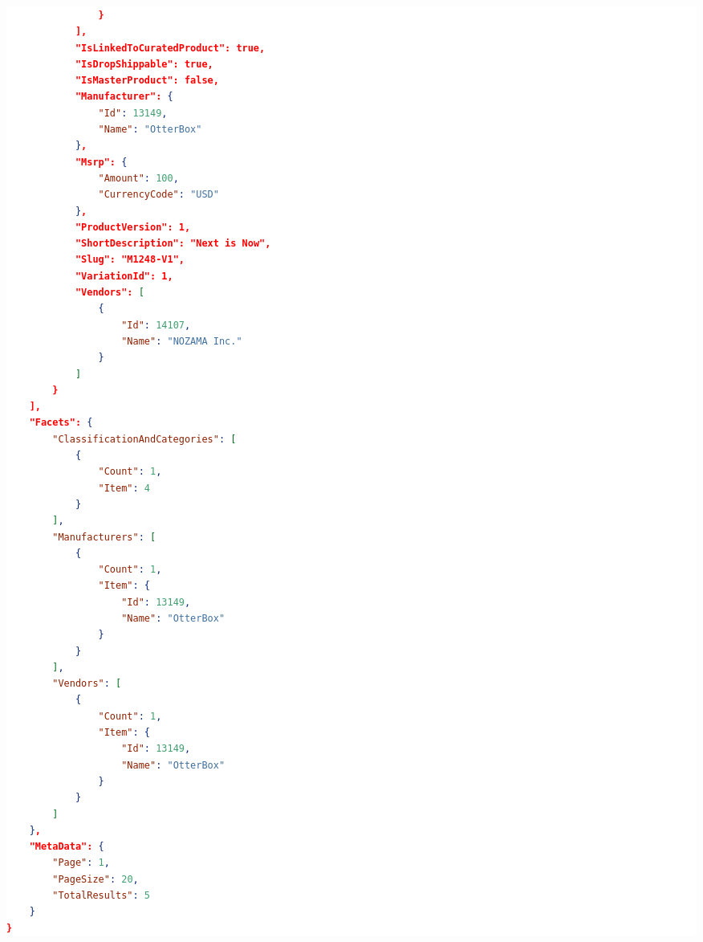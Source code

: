 ```json
                }
            ],
            "IsLinkedToCuratedProduct": true,
            "IsDropShippable": true,
            "IsMasterProduct": false,
            "Manufacturer": {
                "Id": 13149,
                "Name": "OtterBox"
            },
            "Msrp": {
                "Amount": 100,
                "CurrencyCode": "USD"
            },
            "ProductVersion": 1,
            "ShortDescription": "Next is Now",
            "Slug": "M1248-V1",
            "VariationId": 1,
            "Vendors": [
                {
                    "Id": 14107,
                    "Name": "NOZAMA Inc."
                }
            ]
        }
    ],
    "Facets": {
        "ClassificationAndCategories": [
            {
                "Count": 1,
                "Item": 4
            }
        ],
        "Manufacturers": [
            {
                "Count": 1,
                "Item": {
                    "Id": 13149,
                    "Name": "OtterBox"
                }
            }
        ],
        "Vendors": [
            {
                "Count": 1,
                "Item": {
                    "Id": 13149,
                    "Name": "OtterBox"
                }
            }
        ]
    },
    "MetaData": {
        "Page": 1,
        "PageSize": 20,
        "TotalResults": 5
    }
}
```
